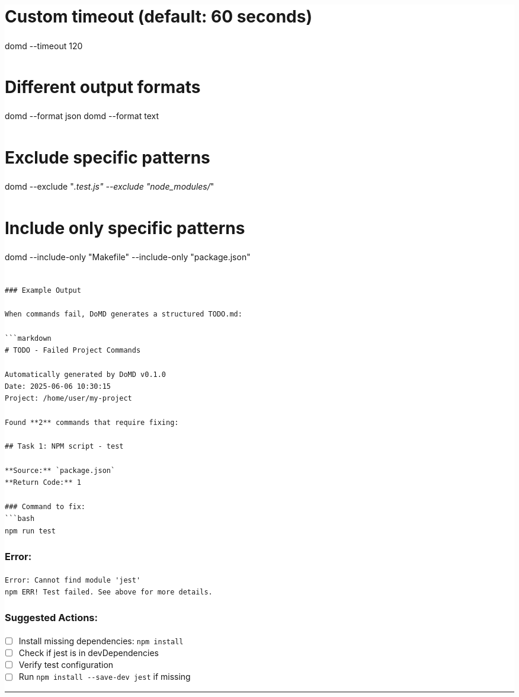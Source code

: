 # Custom timeout (default: 60 seconds)
domd --timeout 120

# Different output formats
domd --format json
domd --format text

# Exclude specific patterns
domd --exclude "*.test.js" --exclude "node_modules/*"

# Include only specific patterns
domd --include-only "Makefile" --include-only "package.json"
```

### Example Output

When commands fail, DoMD generates a structured TODO.md:

```markdown
# TODO - Failed Project Commands

Automatically generated by DoMD v0.1.0
Date: 2025-06-06 10:30:15
Project: /home/user/my-project

Found **2** commands that require fixing:

## Task 1: NPM script - test

**Source:** `package.json`
**Return Code:** 1

### Command to fix:
```bash
npm run test
```

### Error:
```
Error: Cannot find module 'jest'
npm ERR! Test failed. See above for more details.
```

### Suggested Actions:
- [ ] Install missing dependencies: `npm install`
- [ ] Check if jest is in devDependencies
- [ ] Verify test configuration
- [ ] Run `npm install --save-dev jest` if missing

---